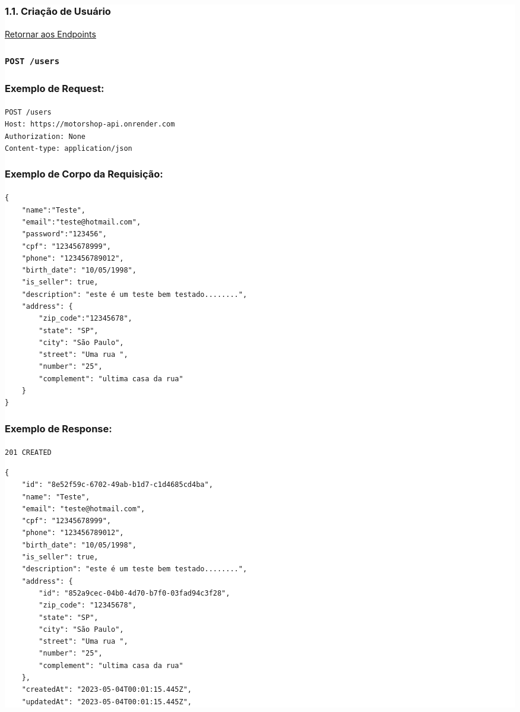 
### 1.1. **Criação de Usuário**

[Retornar aos Endpoints](#4-endpoints)

### `POST /users`

### Exemplo de Request:

```
POST /users
Host: https://motorshop-api.onrender.com
Authorization: None
Content-type: application/json
```

### Exemplo de Corpo da Requisição:

```form
{
	"name":"Teste",
	"email":"teste@hotmail.com",
	"password":"123456",
	"cpf": "12345678999",
	"phone": "123456789012",
	"birth_date": "10/05/1998",
	"is_seller": true,
	"description": "este é um teste bem testado........",
	"address": {
		"zip_code":"12345678",
		"state": "SP",
		"city": "São Paulo",
		"street": "Uma rua ",
		"number": "25",
		"complement": "ultima casa da rua"
	}
}
```

### Exemplo de Response:

```
201 CREATED
```

```
{
	"id": "8e52f59c-6702-49ab-b1d7-c1d4685cd4ba",
	"name": "Teste",
	"email": "teste@hotmail.com",
	"cpf": "12345678999",
	"phone": "123456789012",
	"birth_date": "10/05/1998",
	"is_seller": true,
	"description": "este é um teste bem testado........",
	"address": {
		"id": "852a9cec-04b0-4d70-b7f0-03fad94c3f28",
		"zip_code": "12345678",
		"state": "SP",
		"city": "São Paulo",
		"street": "Uma rua ",
		"number": "25",
		"complement": "ultima casa da rua"
	},
	"createdAt": "2023-05-04T00:01:15.445Z",
	"updatedAt": "2023-05-04T00:01:15.445Z",
```